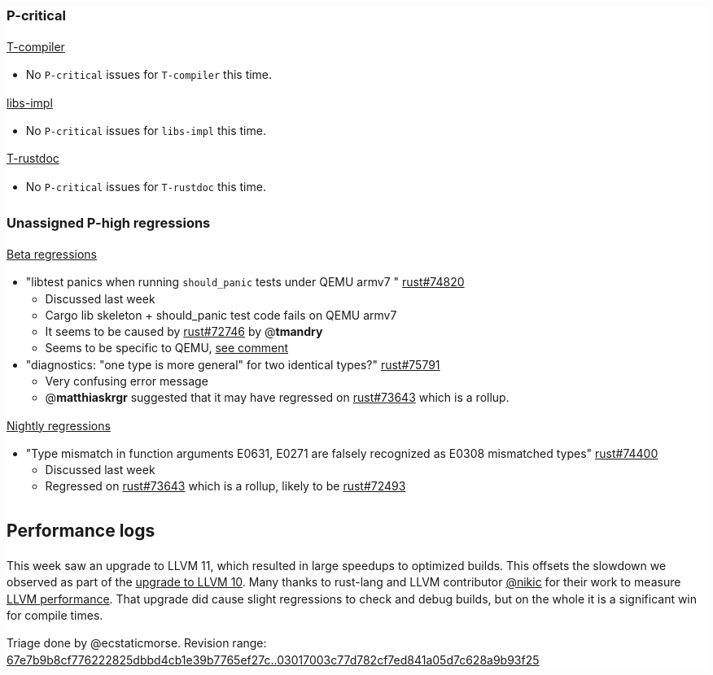 ### P-critical

[T-compiler](https://github.com/rust-lang/rust/issues?utf8=%E2%9C%93&q=is%3Aopen+label%3AP-critical+label%3AT-compiler)
- No `P-critical` issues for `T-compiler` this time.

[libs-impl](https://github.com/rust-lang/rust/issues?utf8=%E2%9C%93&q=is%3Aopen+label%3AP-critical+label%3Alibs-impl)
- No `P-critical` issues for `libs-impl` this time.

[T-rustdoc](https://github.com/rust-lang/rust/issues?utf8=%E2%9C%93&q=is%3Aopen+label%3AP-critical+label%3AT-rustdoc)
- No `P-critical` issues for `T-rustdoc` this time.

### Unassigned P-high regressions

[Beta regressions](https://github.com/rust-lang/rust/issues?utf8=%E2%9C%93&q=is%3Aopen+label%3Aregression-from-stable-to-beta+P-high+no%3Aassignee)
- "libtest panics when running `should_panic` tests under QEMU armv7 " [rust#74820](https://github.com/rust-lang/rust/issues/74820)
  - Discussed last week
  - Cargo lib skeleton + should_panic test code fails on QEMU armv7
  - It seems to be caused by [rust#72746](https://github.com/rust-lang/rust/pull/72746) by @**tmandry**
  - Seems to be specific to QEMU, [see comment](https://github.com/rust-lang/rust/issues/74820#issuecomment-673977399)
- "diagnostics: "one type is more general" for two identical types?" [rust#75791](https://github.com/rust-lang/rust/issues/75791)
  - Very confusing error message
  - @**matthiaskrgr** suggested that it may have regressed on [rust#73643](https://github.com/rust-lang/rust/pull/73643) which is a rollup.

[Nightly regressions](https://github.com/rust-lang/rust/issues?utf8=%E2%9C%93&q=is%3Aopen+label%3Aregression-from-stable-to-nightly+P-high+no%3Aassignee)
- "Type mismatch in function arguments E0631, E0271 are falsely recognized as E0308 mismatched types" [rust#74400](https://github.com/rust-lang/rust/issues/74400)
  - Discussed last week
  - Regressed on [rust#73643](https://github.com/rust-lang/rust/pull/73643) which is a rollup, likely to be [rust#72493](https://github.com/rust-lang/rust/pull/72493)

## Performance logs

This week saw an upgrade to LLVM 11, which resulted in large speedups to
optimized builds. This offsets the slowdown we observed as part of the [upgrade
to LLVM 10][llvm-10-results]. Many thanks to rust-lang and LLVM contributor
[@nikic](https://github.com/nikic) for their work to measure [LLVM
performance][llvm-fast]. That upgrade did cause slight regressions to check and
debug builds, but on the whole it is a significant win for compile times.

Triage done by @ecstaticmorse.
Revision range: [67e7b9b8cf776222825dbbd4cb1e39b7765ef27c..03017003c77d782cf7ed841a05d7c628a9b93f25][range]


[llvm-10-results]: https://perf.rust-lang.org/compare.html?start=0aa6751c19d3ba80df5b0b02c00bf44e13c97e80&end=82911b3bba76e73afe2881b732fe6b0edb35d5d3&stat=instructions:u
[llvm-fast]: https://nikic.github.io/2020/05/10/Make-LLVM-fast-again.html
[range]: https://perf.rust-lang.org/?start=67e7b9b8cf776222825dbbd4cb1e39b7765ef27c&end=03017003c77d782cf7ed841a05d7c628a9b93f25&absolute=false&stat=instructions%3Au